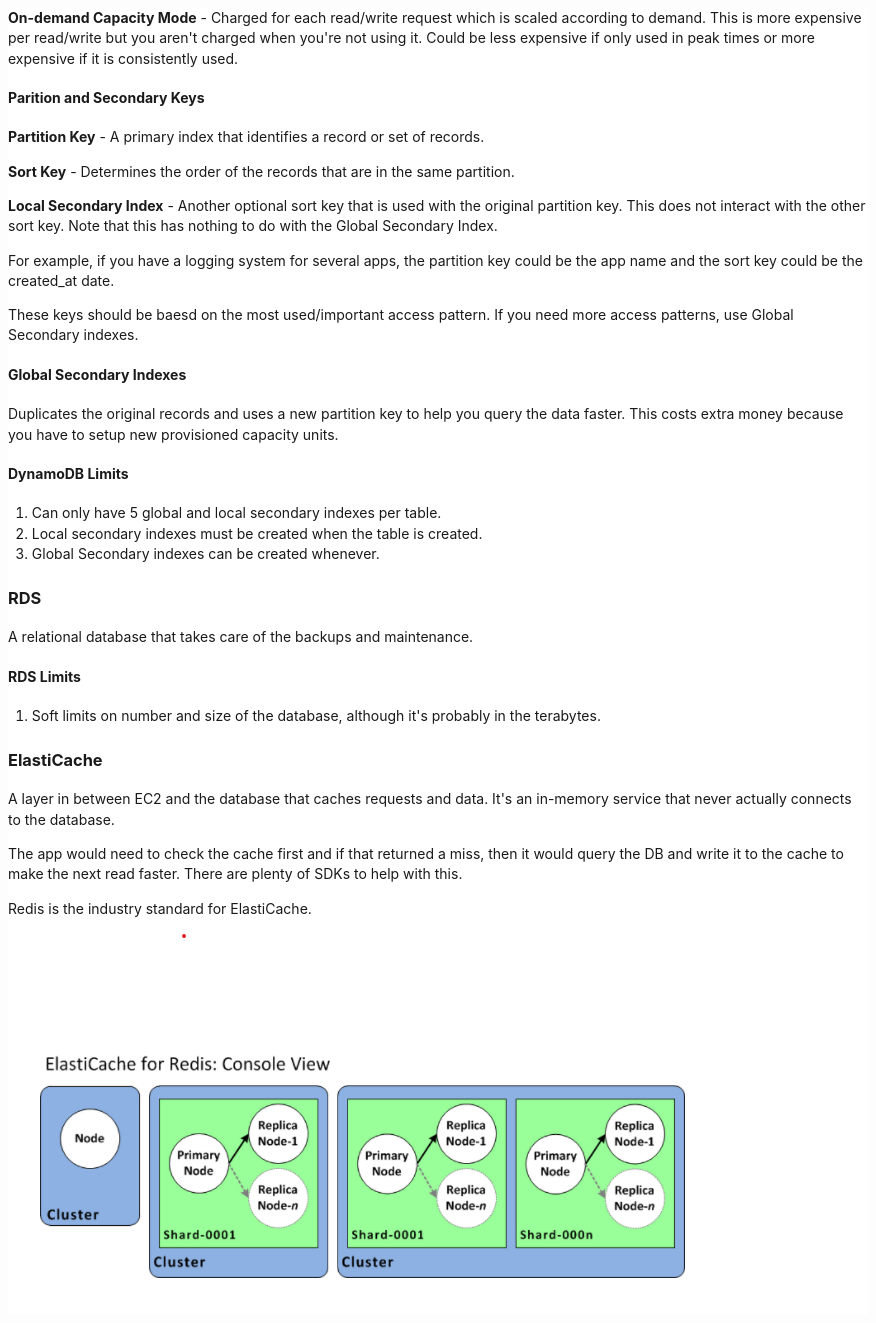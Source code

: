 **On-demand Capacity Mode** - Charged for each read/write request which is scaled according to demand. This is more expensive per read/write but you aren't charged when you're not using it. Could be less expensive if only used in peak times or more expensive if it is consistently used.

#### Parition and Secondary Keys

**Partition Key** - A primary index that identifies a record or set of records.

**Sort Key** - Determines the order of the records that are in the same partition.

**Local Secondary Index** - Another optional sort key that is used with the original partition key. This does not interact with the other sort key. Note that this has nothing to do with the Global Secondary Index.

For example, if you have a logging system for several apps, the partition key could be the app name and the sort key could be the created_at date. 

These keys should be baesd on the most used/important access pattern. If you need more access patterns, use Global Secondary indexes.

#### Global Secondary Indexes

Duplicates the original records and uses a new partition key to help you query the data faster. This costs extra money because you have to setup new provisioned capacity units.

#### DynamoDB Limits

1. Can only have 5 global and local secondary indexes per table.
2. Local secondary indexes must be created when the table is created.
3. Global Secondary indexes can be created whenever.

### RDS

A relational database that takes care of the backups and maintenance. 

#### RDS Limits

1. Soft limits on number and size of the database, although it's probably in the terabytes.

### ElastiCache

A layer in between EC2 and the database that caches requests and data. It's an in-memory service that never actually connects to the database. 

The app would need to check the cache first and if that returned a miss, then it would query the DB and write it to the cache to make the next read faster. There are plenty of SDKs to help with this.

Redis is the industry standard for ElastiCache.

![Cluster Image](./images/elasticache-cluster.png)